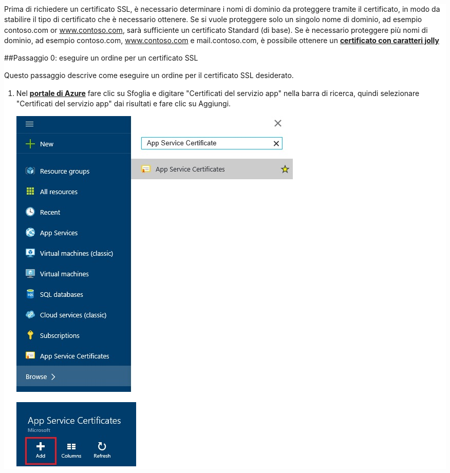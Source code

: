 Prima di richiedere un certificato SSL, è necessario determinare i nomi di dominio da proteggere tramite il certificato, in modo da stabilire il tipo di certificato che è necessario ottenere. Se si vuole proteggere solo un singolo nome di dominio, ad esempio contoso.com or www.contoso.com, sarà sufficiente un certificato Standard (di base). Se è necessario proteggere più nomi di dominio, ad esempio contoso.com, www.contoso.com e mail.contoso.com, è possibile ottenere un **[certificato con caratteri jolly](http://en.wikipedia.org/wiki/Wildcard_certificate)**

##<a name="bkmk_purchasecert"></a>Passaggio 0: eseguire un ordine per un certificato SSL

Questo passaggio descrive come eseguire un ordine per il certificato SSL desiderato.

1.	Nel **[portale di Azure](https://portal.azure.com/)** fare clic su Sfoglia e digitare "Certificati del servizio app" nella barra di ricerca, quindi selezionare "Certificati del servizio app" dai risultati e fare clic su Aggiungi.

    ![inserimento immagine della creazione con il pulsante Sfoglia](./media/app-service-web-purchase-ssl-web-site/browse.jpg)

    ![inserimento immagine della creazione con il pulsante Sfoglia](./media/app-service-web-purchase-ssl-web-site/add.jpg)
